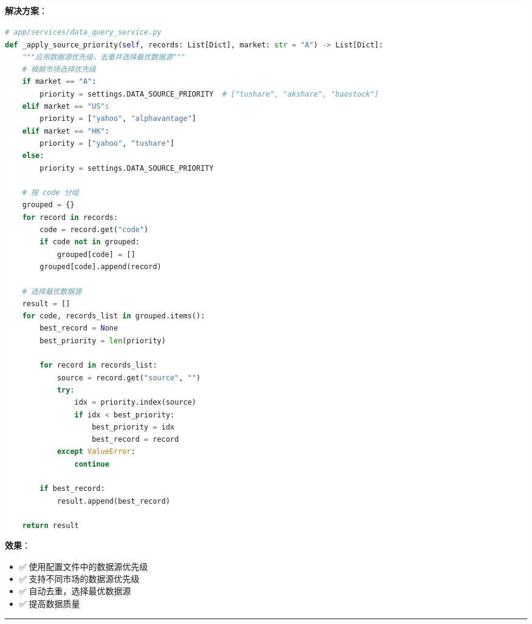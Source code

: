 **解决方案**：

```python
# app/services/data_query_service.py
def _apply_source_priority(self, records: List[Dict], market: str = "A") -> List[Dict]:
    """应用数据源优先级，去重并选择最优数据源"""
    # 根据市场选择优先级
    if market == "A":
        priority = settings.DATA_SOURCE_PRIORITY  # ["tushare", "akshare", "baostock"]
    elif market == "US":
        priority = ["yahoo", "alphavantage"]
    elif market == "HK":
        priority = ["yahoo", "tushare"]
    else:
        priority = settings.DATA_SOURCE_PRIORITY

    # 按 code 分组
    grouped = {}
    for record in records:
        code = record.get("code")
        if code not in grouped:
            grouped[code] = []
        grouped[code].append(record)

    # 选择最优数据源
    result = []
    for code, records_list in grouped.items():
        best_record = None
        best_priority = len(priority)

        for record in records_list:
            source = record.get("source", "")
            try:
                idx = priority.index(source)
                if idx < best_priority:
                    best_priority = idx
                    best_record = record
            except ValueError:
                continue

        if best_record:
            result.append(best_record)

    return result
```

**效果**：
- ✅ 使用配置文件中的数据源优先级
- ✅ 支持不同市场的数据源优先级
- ✅ 自动去重，选择最优数据源
- ✅ 提高数据质量

---
